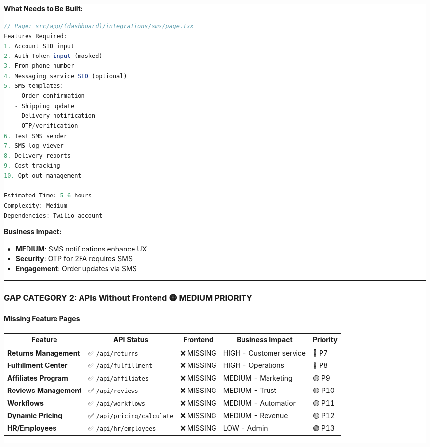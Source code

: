 **What Needs to Be Built:**
```typescript
// Page: src/app/(dashboard)/integrations/sms/page.tsx
Features Required:
1. Account SID input
2. Auth Token input (masked)
3. From phone number
4. Messaging service SID (optional)
5. SMS templates:
   - Order confirmation
   - Shipping update
   - Delivery notification
   - OTP/verification
6. Test SMS sender
7. SMS log viewer
8. Delivery reports
9. Cost tracking
10. Opt-out management

Estimated Time: 5-6 hours
Complexity: Medium
Dependencies: Twilio account
```

**Business Impact:**
- **MEDIUM**: SMS notifications enhance UX
- **Security**: OTP for 2FA requires SMS
- **Engagement**: Order updates via SMS

---

### **GAP CATEGORY 2: APIs Without Frontend** 🟡 MEDIUM PRIORITY

#### **Missing Feature Pages**

| Feature | API Status | Frontend | Business Impact | Priority |
|---------|-----------|----------|-----------------|----------|
| **Returns Management** | ✅ `/api/returns` | ❌ MISSING | HIGH - Customer service | 🔴 P7 |
| **Fulfillment Center** | ✅ `/api/fulfillment` | ❌ MISSING | HIGH - Operations | 🔴 P8 |
| **Affiliates Program** | ✅ `/api/affiliates` | ❌ MISSING | MEDIUM - Marketing | 🟡 P9 |
| **Reviews Management** | ✅ `/api/reviews` | ❌ MISSING | MEDIUM - Trust | 🟡 P10 |
| **Workflows** | ✅ `/api/workflows` | ❌ MISSING | MEDIUM - Automation | 🟡 P11 |
| **Dynamic Pricing** | ✅ `/api/pricing/calculate` | ❌ MISSING | MEDIUM - Revenue | 🟡 P12 |
| **HR/Employees** | ✅ `/api/hr/employees` | ❌ MISSING | LOW - Admin | 🟢 P13 |

---
